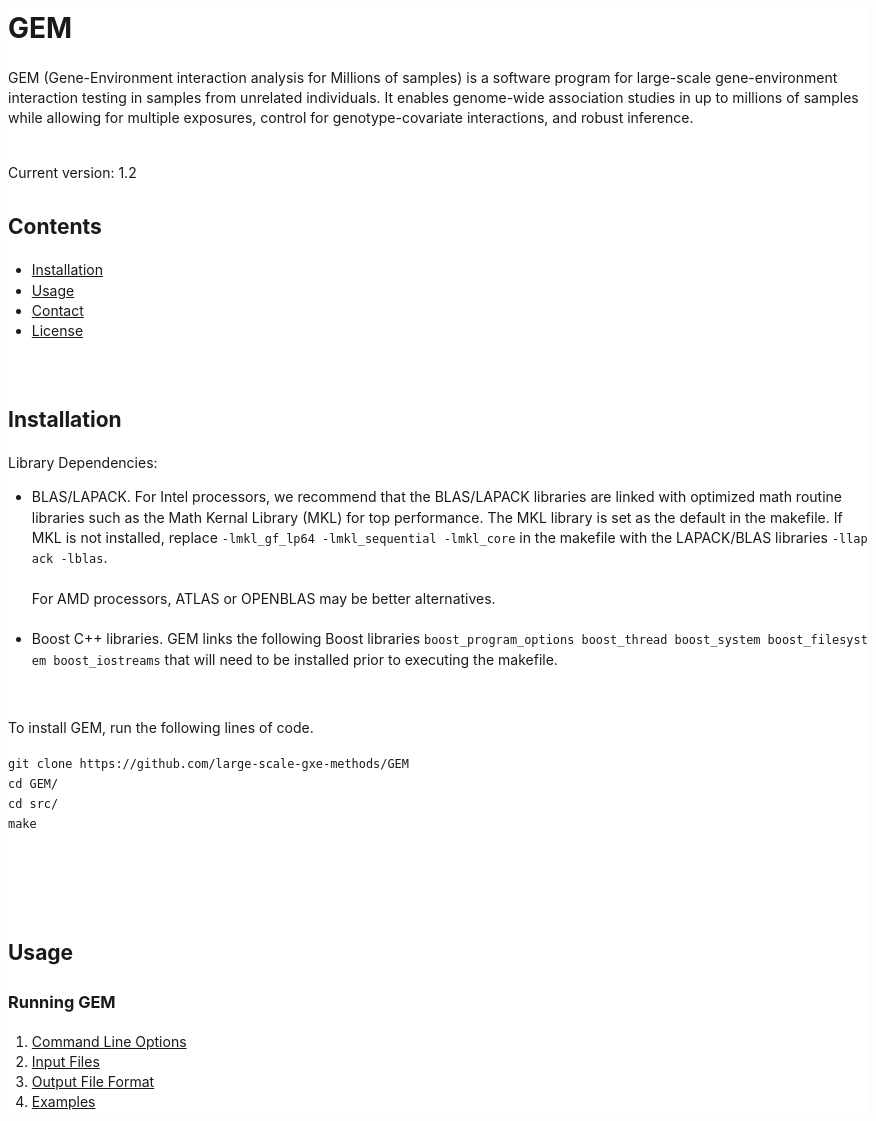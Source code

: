 # GEM  

GEM (Gene-Environment interaction analysis for Millions of samples) is a software program for large-scale gene-environment interaction testing in samples from unrelated individuals. It enables genome-wide association studies in up to millions of samples while allowing for multiple exposures, control for genotype-covariate interactions, and robust inference. 

<br />
Current version: 1.2

<br />

## Contents
- [Installation](#installation)
- [Usage](#usage)
- [Contact](#contact)
- [License](#license)

<br />

## Installation  
Library Dependencies:  
* BLAS/LAPACK. For Intel processors, we recommend that the BLAS/LAPACK libraries are linked with optimized math routine libraries such as the Math Kernal Library (MKL) for top performance. The MKL library is set as the default in the makefile. If MKL is not installed, replace ```-lmkl_gf_lp64 -lmkl_sequential -lmkl_core``` in the makefile with the LAPACK/BLAS libraries ```-llapack -lblas```. <br /> <br />For AMD processors, ATLAS or OPENBLAS may be better alternatives. <br /><br />
* Boost C++ libraries. GEM links the following Boost libraries  ```boost_program_options boost_thread boost_system boost_filesystem boost_iostreams``` that will need to be installed prior to executing the makefile.  

<br />

To install GEM, run the following lines of code.
 ```
 git clone https://github.com/large-scale-gxe-methods/GEM
 cd GEM/
 cd src/  
 make  
 ```

<br />
<br />
<br />

## Usage

### Running GEM

1. [Command Line Options](#command-line-options)  
1. [Input Files](#input-files)
1. [Output File Format](#output-file-format)
1. [Examples](#examples)
